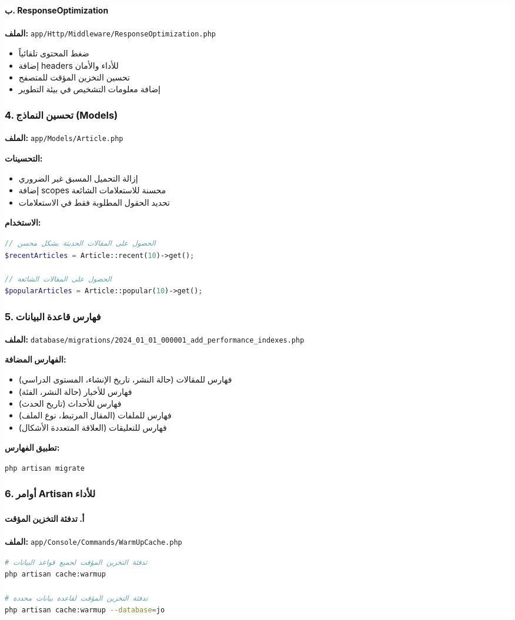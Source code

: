 #### ب. ResponseOptimization
**الملف:** `app/Http/Middleware/ResponseOptimization.php`

- ضغط المحتوى تلقائياً
- إضافة headers للأداء والأمان
- تحسين التخزين المؤقت للمتصفح
- إضافة معلومات التشخيص في بيئة التطوير

### 4. تحسين النماذج (Models)

**الملف:** `app/Models/Article.php`

**التحسينات:**
- إزالة التحميل المسبق غير الضروري
- إضافة scopes محسنة للاستعلامات الشائعة
- تحديد الحقول المطلوبة فقط في الاستعلامات

**الاستخدام:**
```php
// الحصول على المقالات الحديثة بشكل محسن
$recentArticles = Article::recent(10)->get();

// الحصول على المقالات الشائعة
$popularArticles = Article::popular(10)->get();
```

### 5. فهارس قاعدة البيانات

**الملف:** `database/migrations/2024_01_01_000001_add_performance_indexes.php`

**الفهارس المضافة:**
- فهارس للمقالات (حالة النشر، تاريخ الإنشاء، المستوى الدراسي)
- فهارس للأخبار (حالة النشر، الفئة)
- فهارس للأحداث (تاريخ الحدث)
- فهارس للملفات (المقال المرتبط، نوع الملف)
- فهارس للتعليقات (العلاقة المتعددة الأشكال)

**تطبيق الفهارس:**
```bash
php artisan migrate
```

### 6. أوامر Artisan للأداء

#### أ. تدفئة التخزين المؤقت
**الملف:** `app/Console/Commands/WarmUpCache.php`

```bash
# تدفئة التخزين المؤقت لجميع قواعد البيانات
php artisan cache:warmup

# تدفئة التخزين المؤقت لقاعدة بيانات محددة
php artisan cache:warmup --database=jo
```
